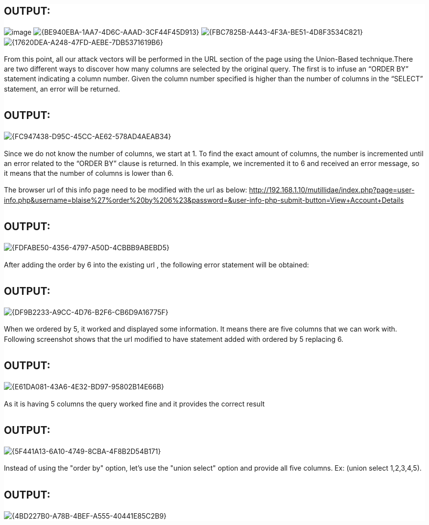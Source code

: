 ## OUTPUT:
![image](https://github.com/user-attachments/assets/79455fec-9807-4697-b09d-c8456a6029d2)
![{BE940EBA-1AA7-4D6C-AAAD-3CF44F45D913}](https://github.com/user-attachments/assets/26ee1e6c-137c-4891-894c-cf855b31c909)
![{FBC7825B-A443-4F3A-BE51-4D8F3534C821}](https://github.com/user-attachments/assets/14a7f703-9a5a-4214-a395-30a2eded90ac)
![{17620DEA-A248-47FD-AEBE-7DB5371619B6}](https://github.com/user-attachments/assets/673450b4-ec03-4ee0-9164-dc8e73cded34)

From this point, all our attack vectors will be performed in the URL section of the page using the Union-Based technique.There are two different ways to discover how many columns are selected by the original query. The first is to infuse an “ORDER BY” statement indicating a column number. Given the column number specified is higher than the number of columns in the “SELECT” statement, an error will be returned.

## OUTPUT:
![{FC947438-D95C-45CC-AE62-578AD4AEAB34}](https://github.com/user-attachments/assets/90acb007-78d3-45e7-8b07-843559057c57)

Since we do not know the number of columns, we start at 1. To find the exact amount of columns, the number is incremented until an error related to the “ORDER BY” clause is returned. In this example, we incremented it to 6 and received an error message, so it means that the number of columns is lower than 6.

The browser url of this info page need to be modified with the url as below:
http://192.168.1.10/mutillidae/index.php?page=user-info.php&username=blaise%27%order%20by%206%23&password=&user-info-php-submit-button=View+Account+Details

## OUTPUT:
![{FDFABE50-4356-4797-A50D-4CBBB9ABEBD5}](https://github.com/user-attachments/assets/29c13521-0b08-4483-a5d3-71fa42d50882)

After adding the order by 6 into the existing url , the following error statement will be obtained:
## OUTPUT:
![{DF9B2233-A9CC-4D76-B2F6-CB6D9A16775F}](https://github.com/user-attachments/assets/13a4423b-cf55-437b-b182-1f6d67df546c)

When we ordered by 5, it worked and displayed some information. It means there are five columns that we can work with. Following screenshot shows that the url modified to have statement added with ordered by 5 replacing 6.
## OUTPUT:
![{E61DA081-43A6-4E32-BD97-95802B14E66B}](https://github.com/user-attachments/assets/d37ef66c-256e-4a92-976f-8b319c09f19e)

 As it is having 5 columns the query worked fine and it provides the correct result
## OUTPUT:
![{5F441A13-6A10-4749-8CBA-4F8B2D54B171}](https://github.com/user-attachments/assets/1afd28d7-ba53-46a0-8f5d-fcb92345ea64)

Instead of using the "order by" option, let’s use the "union select" option and provide all five columns. Ex: (union select 1,2,3,4,5).
## OUTPUT:
![{4BD227B0-A78B-4BEF-A555-40441E85C2B9}](https://github.com/user-attachments/assets/fe9dcc4c-da27-400f-8694-e4386451039d)
